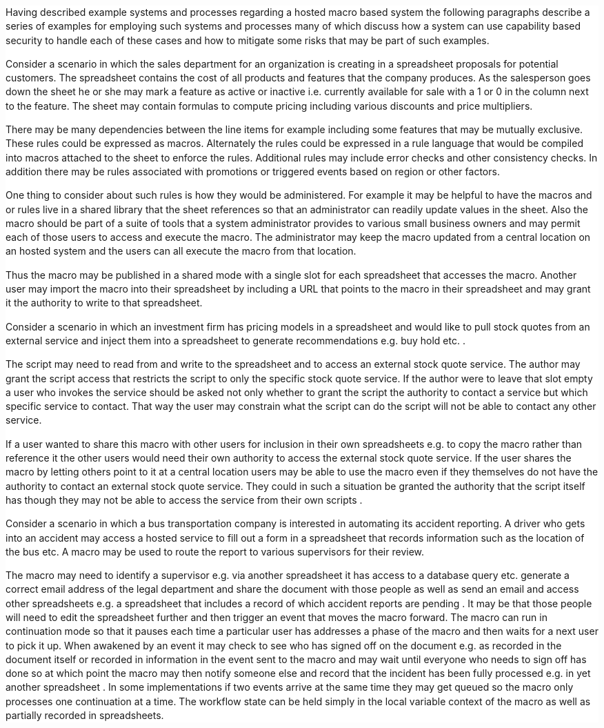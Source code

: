 Having described example systems and processes regarding a hosted macro based system the following paragraphs describe a series of examples for employing such systems and processes many of which discuss how a system can use capability based security to handle each of these cases and how to mitigate some risks that may be part of such examples.

Consider a scenario in which the sales department for an organization is creating in a spreadsheet proposals for potential customers. The spreadsheet contains the cost of all products and features that the company produces. As the salesperson goes down the sheet he or she may mark a feature as active or inactive i.e. currently available for sale with a 1 or 0 in the column next to the feature. The sheet may contain formulas to compute pricing including various discounts and price multipliers.

There may be many dependencies between the line items for example including some features that may be mutually exclusive. These rules could be expressed as macros. Alternately the rules could be expressed in a rule language that would be compiled into macros attached to the sheet to enforce the rules. Additional rules may include error checks and other consistency checks. In addition there may be rules associated with promotions or triggered events based on region or other factors.

One thing to consider about such rules is how they would be administered. For example it may be helpful to have the macros and or rules live in a shared library that the sheet references so that an administrator can readily update values in the sheet. Also the macro should be part of a suite of tools that a system administrator provides to various small business owners and may permit each of those users to access and execute the macro. The administrator may keep the macro updated from a central location on an hosted system and the users can all execute the macro from that location.

Thus the macro may be published in a shared mode with a single slot for each spreadsheet that accesses the macro. Another user may import the macro into their spreadsheet by including a URL that points to the macro in their spreadsheet and may grant it the authority to write to that spreadsheet.

Consider a scenario in which an investment firm has pricing models in a spreadsheet and would like to pull stock quotes from an external service and inject them into a spreadsheet to generate recommendations e.g. buy hold etc. .

The script may need to read from and write to the spreadsheet and to access an external stock quote service. The author may grant the script access that restricts the script to only the specific stock quote service. If the author were to leave that slot empty a user who invokes the service should be asked not only whether to grant the script the authority to contact a service but which specific service to contact. That way the user may constrain what the script can do the script will not be able to contact any other service.

If a user wanted to share this macro with other users for inclusion in their own spreadsheets e.g. to copy the macro rather than reference it the other users would need their own authority to access the external stock quote service. If the user shares the macro by letting others point to it at a central location users may be able to use the macro even if they themselves do not have the authority to contact an external stock quote service. They could in such a situation be granted the authority that the script itself has though they may not be able to access the service from their own scripts .

Consider a scenario in which a bus transportation company is interested in automating its accident reporting. A driver who gets into an accident may access a hosted service to fill out a form in a spreadsheet that records information such as the location of the bus etc. A macro may be used to route the report to various supervisors for their review.

The macro may need to identify a supervisor e.g. via another spreadsheet it has access to a database query etc. generate a correct email address of the legal department and share the document with those people as well as send an email and access other spreadsheets e.g. a spreadsheet that includes a record of which accident reports are pending . It may be that those people will need to edit the spreadsheet further and then trigger an event that moves the macro forward. The macro can run in continuation mode so that it pauses each time a particular user has addresses a phase of the macro and then waits for a next user to pick it up. When awakened by an event it may check to see who has signed off on the document e.g. as recorded in the document itself or recorded in information in the event sent to the macro and may wait until everyone who needs to sign off has done so at which point the macro may then notify someone else and record that the incident has been fully processed e.g. in yet another spreadsheet . In some implementations if two events arrive at the same time they may get queued so the macro only processes one continuation at a time. The workflow state can be held simply in the local variable context of the macro as well as partially recorded in spreadsheets.
